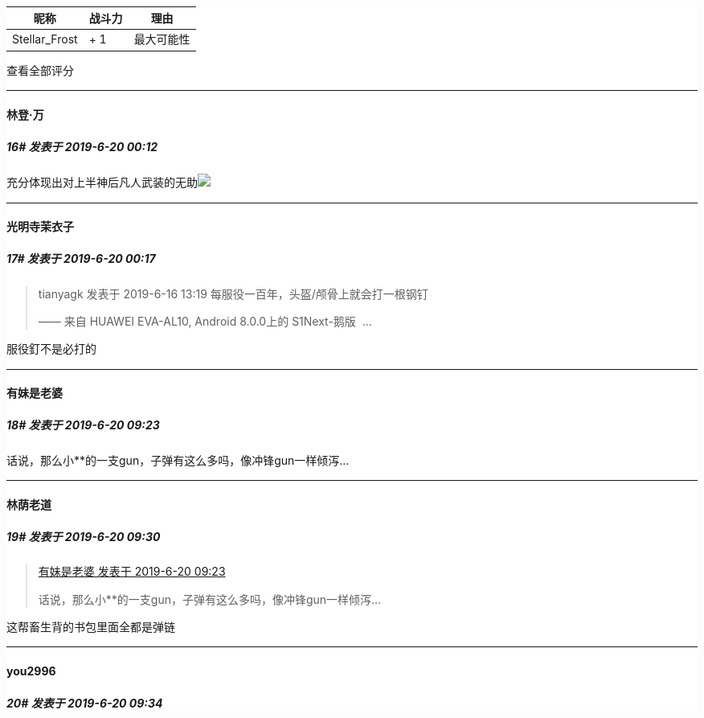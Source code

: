 |昵称|战斗力|理由|
|----|---|---|
| Stellar_Frost| + 1|最大可能性|


查看全部评分


-----

####  林登·万  
##### 16#       发表于 2019-6-20 00:12


充分体现出对上半神后凡人武装的无助<img src="https://static.saraba1st.com/image/smiley/face2017/001.png" referrerpolicy="no-referrer">


-----

####  光明寺茉衣子  
##### 17#       发表于 2019-6-20 00:17


<blockquote>tianyagk 发表于 2019-6-16 13:19
每服役一百年，头盔/颅骨上就会打一根钢钉


—— 来自 HUAWEI EVA-AL10, Android 8.0.0上的 S1Next-鹅版  ...</blockquote>
服役釘不是必打的


-----

####  有妹是老婆  
##### 18#       发表于 2019-6-20 09:23


话说，那么小**的一支gun，子弹有这么多吗，像冲锋gun一样倾泻…


-----

####  林荫老道  
##### 19#       发表于 2019-6-20 09:30


<blockquote><a href="httphttps://bbs.saraba1st.com/2b/forum.php?mod=redirect&amp;goto=findpost&amp;pid=44200618&amp;ptid=1839821" target="_blank">有妹是老婆 发表于 2019-6-20 09:23</a>

话说，那么小**的一支gun，子弹有这么多吗，像冲锋gun一样倾泻…</blockquote>
这帮畜生背的书包里面全都是弹链


-----

####  you2996  
##### 20#       发表于 2019-6-20 09:34
